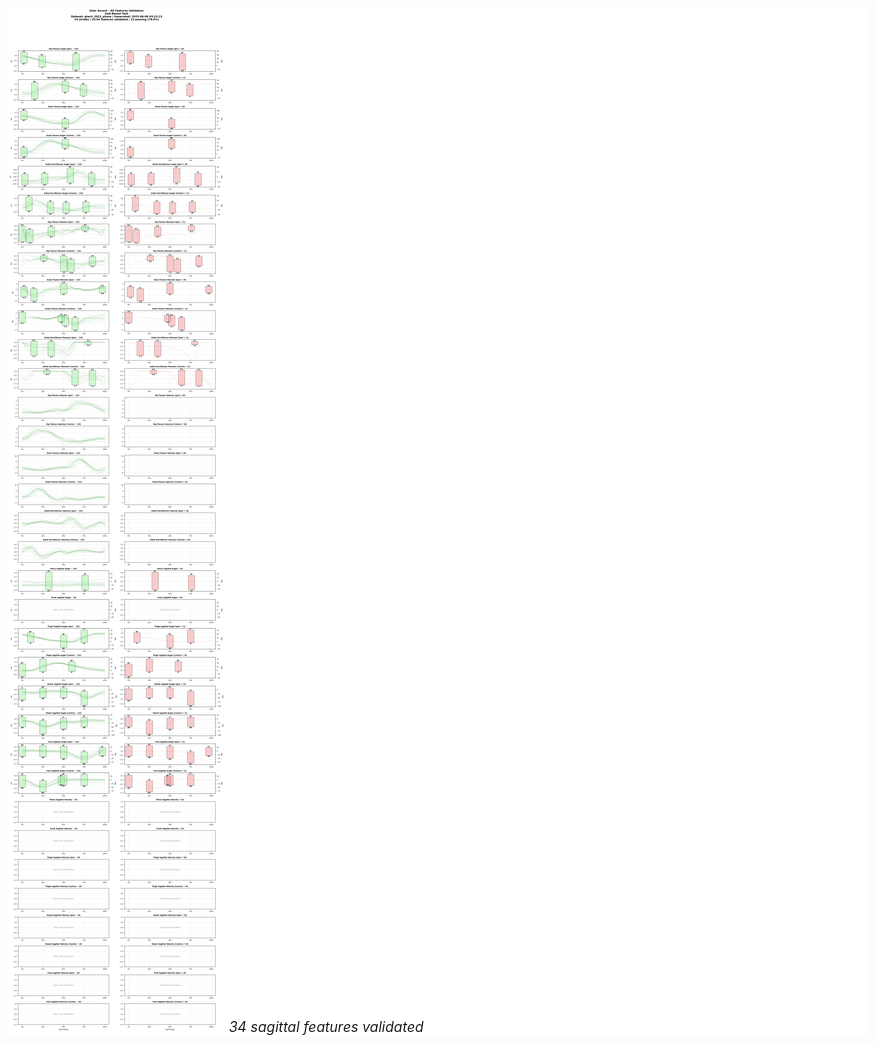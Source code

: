 ![Stair Ascent](validation_plots/gtech_2023_phase_stair_ascent_all_features_validation.png)
*34 sagittal features validated*
